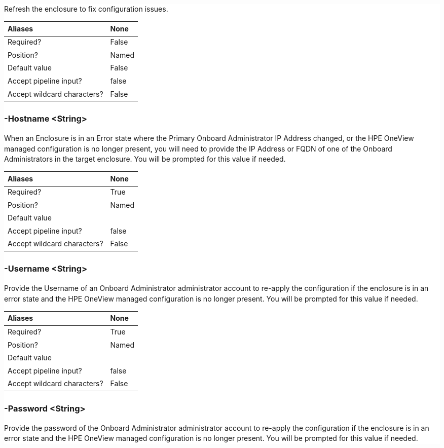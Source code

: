 Refresh the enclosure to fix configuration issues.

| Aliases | None |
| :--- | :--- |
| Required? | False |
| Position? | Named |
| Default value | False |
| Accept pipeline input? | false |
| Accept wildcard characters? | False |

### -Hostname &lt;String&gt;

When an Enclosure is in an Error state where the Primary Onboard Administrator IP Address changed, or the HPE OneView managed configuration is no longer present, you will need to provide the IP Address or FQDN of one of the Onboard Administrators in the target enclosure.  You will be prompted for this value if needed.

| Aliases | None |
| :--- | :--- |
| Required? | True |
| Position? | Named |
| Default value |  |
| Accept pipeline input? | false |
| Accept wildcard characters? | False |

### -Username &lt;String&gt;

Provide the Username of an Onboard Administrator administrator account to re-apply the configuration if the enclosure is in an error state and the HPE OneView managed configuration is no longer present.  You will be prompted for this value if needed.

| Aliases | None |
| :--- | :--- |
| Required? | True |
| Position? | Named |
| Default value |  |
| Accept pipeline input? | false |
| Accept wildcard characters? | False |

### -Password &lt;String&gt;

Provide the password of the Onboard Administrator administrator account to re-apply the configuration if the enclosure is in an error state and the HPE OneView managed configuration is no longer present.  You will be prompted for this value if needed.

